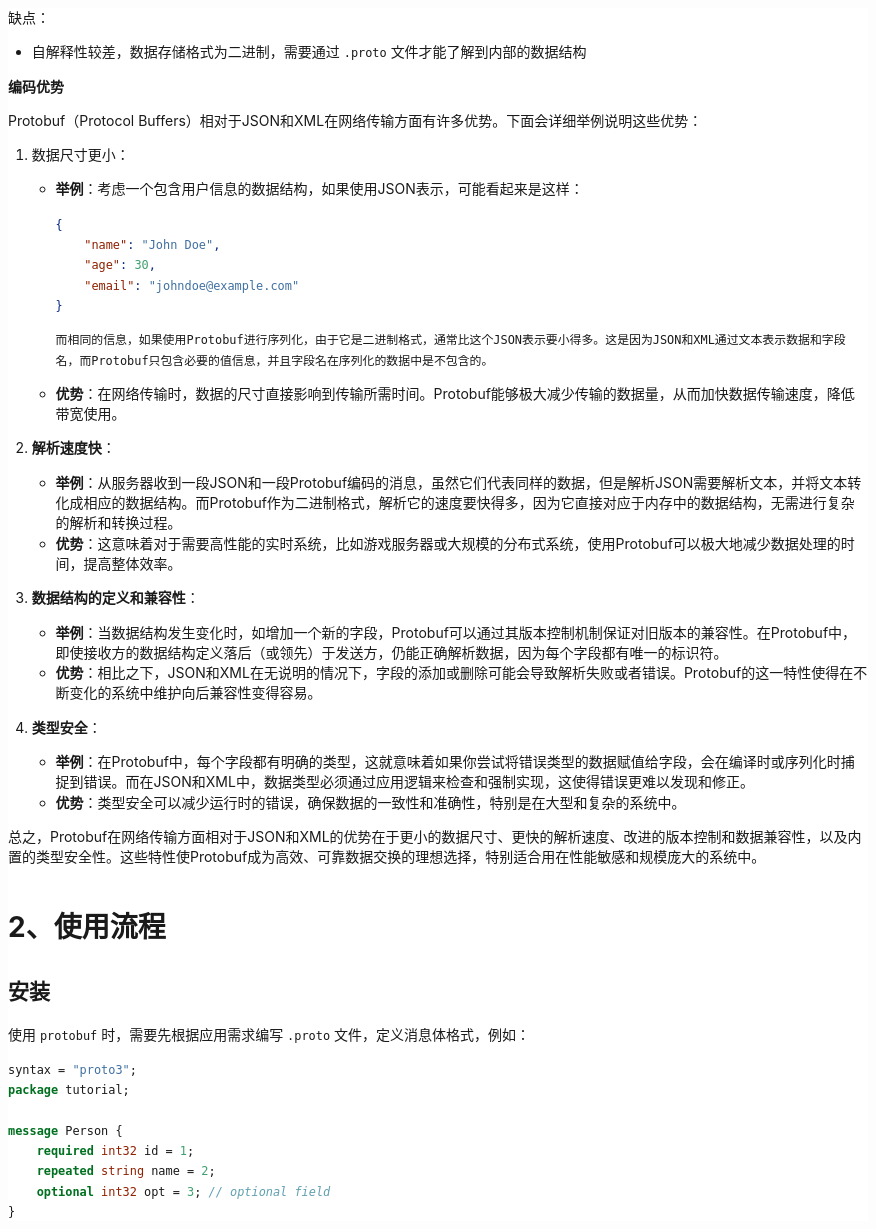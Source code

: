 

缺点：

+ 自解释性较差，数据存储格式为二进制，需要通过 `.proto` 文件才能了解到内部的数据结构


**编码优势**

Protobuf（Protocol Buffers）相对于JSON和XML在网络传输方面有许多优势。下面会详细举例说明这些优势：


1. 数据尺寸更小：

   - **举例**：考虑一个包含用户信息的数据结构，如果使用JSON表示，可能看起来是这样：

     ```json
     {
         "name": "John Doe",
         "age": 30,
         "email": "johndoe@example.com"
     }
     ```

     ```text
     而相同的信息，如果使用Protobuf进行序列化，由于它是二进制格式，通常比这个JSON表示要小得多。这是因为JSON和XML通过文本表示数据和字段名，而Protobuf只包含必要的值信息，并且字段名在序列化的数据中是不包含的。
     ```

   - **优势**：在网络传输时，数据的尺寸直接影响到传输所需时间。Protobuf能够极大减少传输的数据量，从而加快数据传输速度，降低带宽使用。

1. **解析速度快**：
   - **举例**：从服务器收到一段JSON和一段Protobuf编码的消息，虽然它们代表同样的数据，但是解析JSON需要解析文本，并将文本转化成相应的数据结构。而Protobuf作为二进制格式，解析它的速度要快得多，因为它直接对应于内存中的数据结构，无需进行复杂的解析和转换过程。
   - **优势**：这意味着对于需要高性能的实时系统，比如游戏服务器或大规模的分布式系统，使用Protobuf可以极大地减少数据处理的时间，提高整体效率。
2. **数据结构的定义和兼容性**：
   - **举例**：当数据结构发生变化时，如增加一个新的字段，Protobuf可以通过其版本控制机制保证对旧版本的兼容性。在Protobuf中，即使接收方的数据结构定义落后（或领先）于发送方，仍能正确解析数据，因为每个字段都有唯一的标识符。
   - **优势**：相比之下，JSON和XML在无说明的情况下，字段的添加或删除可能会导致解析失败或者错误。Protobuf的这一特性使得在不断变化的系统中维护向后兼容性变得容易。
3. **类型安全**：
   - **举例**：在Protobuf中，每个字段都有明确的类型，这就意味着如果你尝试将错误类型的数据赋值给字段，会在编译时或序列化时捕捉到错误。而在JSON和XML中，数据类型必须通过应用逻辑来检查和强制实现，这使得错误更难以发现和修正。
   - **优势**：类型安全可以减少运行时的错误，确保数据的一致性和准确性，特别是在大型和复杂的系统中。



总之，Protobuf在网络传输方面相对于JSON和XML的优势在于更小的数据尺寸、更快的解析速度、改进的版本控制和数据兼容性，以及内置的类型安全性。这些特性使Protobuf成为高效、可靠数据交换的理想选择，特别适合用在性能敏感和规模庞大的系统中。



# 2、使用流程

## 安装

使用 `protobuf` 时，需要先根据应用需求编写 `.proto` 文件，定义消息体格式，例如：

```protobuf
syntax = "proto3";
package tutorial;

message Person {
	required int32 id = 1;
	repeated string name = 2;
	optional int32 opt = 3; // optional field
}
```
